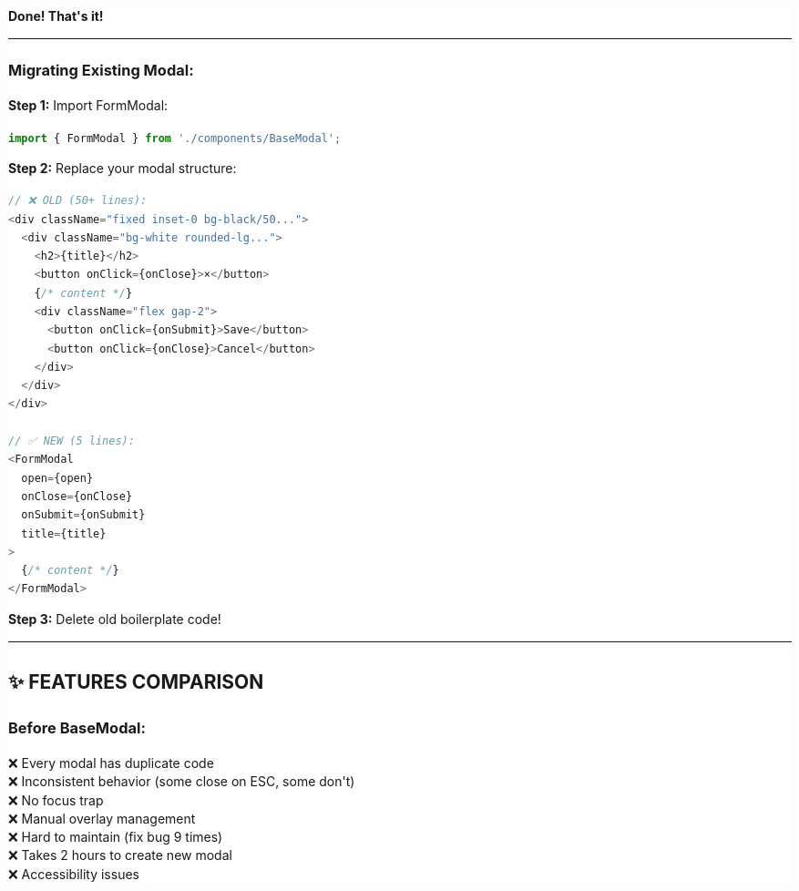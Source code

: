 **Done! That's it!**

---

### **Migrating Existing Modal:**

**Step 1:** Import FormModal:
```typescript
import { FormModal } from './components/BaseModal';
```

**Step 2:** Replace your modal structure:
```typescript
// ❌ OLD (50+ lines):
<div className="fixed inset-0 bg-black/50...">
  <div className="bg-white rounded-lg...">
    <h2>{title}</h2>
    <button onClick={onClose}>×</button>
    {/* content */}
    <div className="flex gap-2">
      <button onClick={onSubmit}>Save</button>
      <button onClick={onClose}>Cancel</button>
    </div>
  </div>
</div>

// ✅ NEW (5 lines):
<FormModal
  open={open}
  onClose={onClose}
  onSubmit={onSubmit}
  title={title}
>
  {/* content */}
</FormModal>
```

**Step 3:** Delete old boilerplate code!

---

## ✨ FEATURES COMPARISON

### **Before BaseModal:**

❌ Every modal has duplicate code  
❌ Inconsistent behavior (some close on ESC, some don't)  
❌ No focus trap  
❌ Manual overlay management  
❌ Hard to maintain (fix bug 9 times)  
❌ Takes 2 hours to create new modal  
❌ Accessibility issues  
